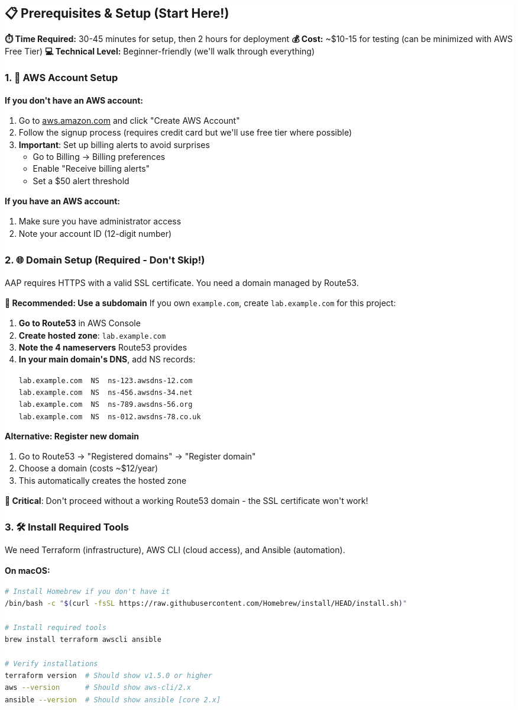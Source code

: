 ## 📋 Prerequisites & Setup (Start Here!)

**⏱️ Time Required:** 30-45 minutes for setup, then 2 hours for deployment
**💰 Cost:** ~$10-15 for testing (can be minimized with AWS Free Tier)
**💻 Technical Level:** Beginner-friendly (we'll walk through everything)

### 1. 🏦 AWS Account Setup

**If you don't have an AWS account:**
1. Go to [aws.amazon.com](https://aws.amazon.com) and click "Create AWS Account"
2. Follow the signup process (requires credit card but we'll use free tier where possible)
3. **Important**: Set up billing alerts to avoid surprises
   - Go to Billing → Billing preferences
   - Enable "Receive billing alerts"
   - Set a $50 alert threshold

**If you have an AWS account:**
1. Make sure you have administrator access
2. Note your account ID (12-digit number)

### 2. 🌐 Domain Setup (Required - Don't Skip!)

AAP requires HTTPS with a valid SSL certificate. You need a domain managed by Route53.

**🎯 Recommended: Use a subdomain**
If you own `example.com`, create `lab.example.com` for this project:

1. **Go to Route53** in AWS Console
2. **Create hosted zone**: `lab.example.com`
3. **Note the 4 nameservers** Route53 provides
4. **In your main domain's DNS**, add NS records:
   ```
   lab.example.com  NS  ns-123.awsdns-12.com
   lab.example.com  NS  ns-456.awsdns-34.net
   lab.example.com  NS  ns-789.awsdns-56.org
   lab.example.com  NS  ns-012.awsdns-78.co.uk
   ```

**Alternative: Register new domain**
1. Go to Route53 → "Registered domains" → "Register domain"
2. Choose a domain (costs ~$12/year)
3. This automatically creates the hosted zone

**🚨 Critical**: Don't proceed without a working Route53 domain - the SSL certificate won't work!

### 3. 🛠️ Install Required Tools

We need Terraform (infrastructure), AWS CLI (cloud access), and Ansible (automation).

**On macOS:**
```bash
# Install Homebrew if you don't have it
/bin/bash -c "$(curl -fsSL https://raw.githubusercontent.com/Homebrew/install/HEAD/install.sh)"

# Install required tools
brew install terraform awscli ansible

# Verify installations
terraform version  # Should show v1.5.0 or higher
aws --version      # Should show aws-cli/2.x
ansible --version  # Should show ansible [core 2.x]
```
